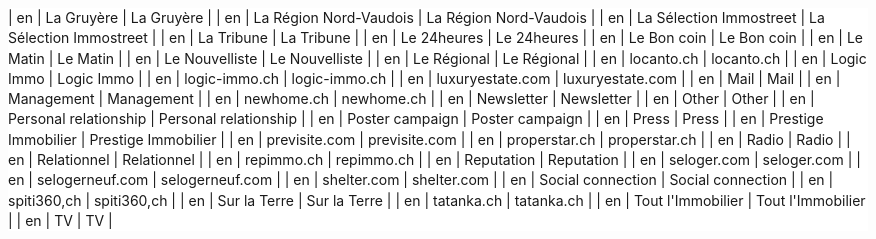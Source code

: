 | en | La Gruyère | La Gruyère |
| en | La Région Nord-Vaudois | La Région Nord-Vaudois |
| en | La Sélection Immostreet | La Sélection Immostreet |
| en | La Tribune | La Tribune |
| en | Le 24heures | Le 24heures |
| en | Le Bon coin | Le Bon coin |
| en | Le Matin | Le Matin |
| en | Le Nouvelliste | Le Nouvelliste |
| en | Le Régional | Le Régional |
| en | locanto.ch | locanto.ch |
| en | Logic Immo | Logic Immo |
| en | logic-immo.ch | logic-immo.ch |
| en | luxuryestate.com | luxuryestate.com |
| en | Mail | Mail |
| en | Management | Management |
| en | newhome.ch | newhome.ch |
| en | Newsletter | Newsletter |
| en | Other | Other |
| en | Personal relationship | Personal relationship |
| en | Poster campaign | Poster campaign |
| en | Press | Press |
| en | Prestige Immobilier  | Prestige Immobilier  |
| en | previsite.com | previsite.com |
| en | properstar.ch | properstar.ch |
| en | Radio | Radio |
| en | Relationnel | Relationnel |
| en | repimmo.ch | repimmo.ch |
| en | Reputation | Reputation |
| en | seloger.com | seloger.com |
| en | selogerneuf.com | selogerneuf.com |
| en | shelter.com | shelter.com |
| en | Social connection | Social connection |
| en | spiti360,ch | spiti360,ch |
| en | Sur la Terre | Sur la Terre |
| en | tatanka.ch | tatanka.ch |
| en | Tout l'Immobilier | Tout l'Immobilier |
| en | TV | TV |